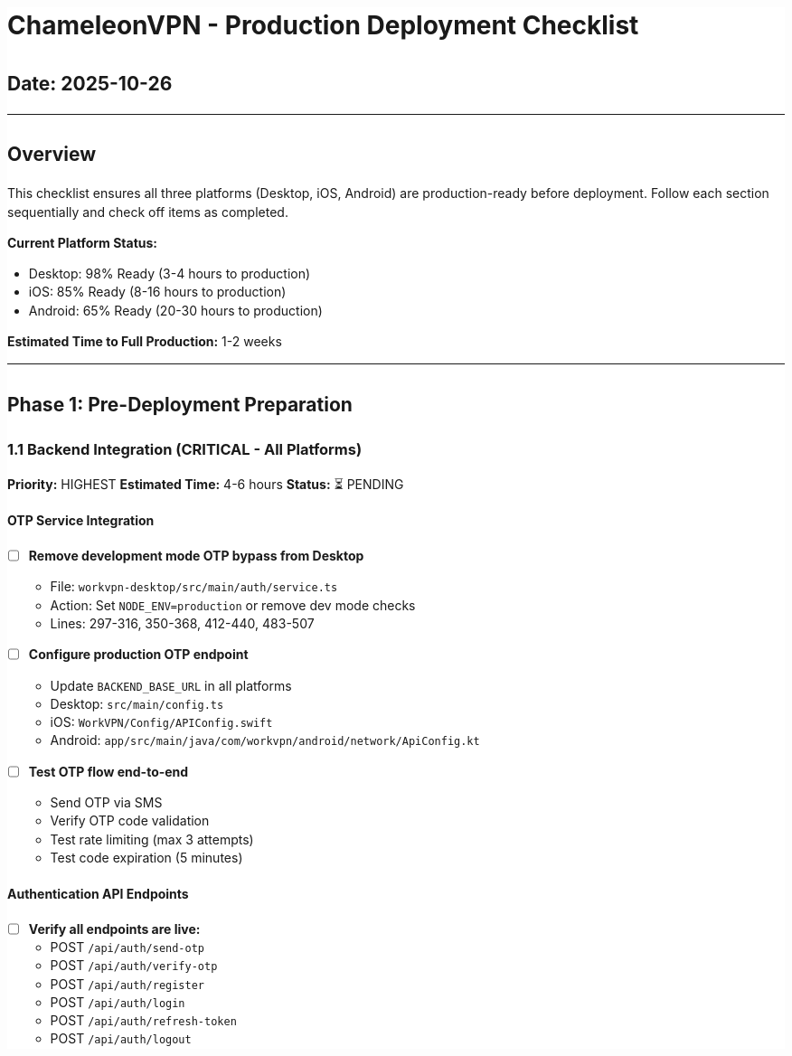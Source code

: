 # ChameleonVPN - Production Deployment Checklist
## Date: 2025-10-26

---

## Overview

This checklist ensures all three platforms (Desktop, iOS, Android) are production-ready before deployment. Follow each section sequentially and check off items as completed.

**Current Platform Status:**
- Desktop: 98% Ready (3-4 hours to production)
- iOS: 85% Ready (8-16 hours to production)
- Android: 65% Ready (20-30 hours to production)

**Estimated Time to Full Production:** 1-2 weeks

---

## Phase 1: Pre-Deployment Preparation

### 1.1 Backend Integration (CRITICAL - All Platforms)

**Priority:** HIGHEST
**Estimated Time:** 4-6 hours
**Status:** ⏳ PENDING

#### OTP Service Integration
- [ ] **Remove development mode OTP bypass from Desktop**
  - File: `workvpn-desktop/src/main/auth/service.ts`
  - Action: Set `NODE_ENV=production` or remove dev mode checks
  - Lines: 297-316, 350-368, 412-440, 483-507

- [ ] **Configure production OTP endpoint**
  - Update `BACKEND_BASE_URL` in all platforms
  - Desktop: `src/main/config.ts`
  - iOS: `WorkVPN/Config/APIConfig.swift`
  - Android: `app/src/main/java/com/workvpn/android/network/ApiConfig.kt`

- [ ] **Test OTP flow end-to-end**
  - Send OTP via SMS
  - Verify OTP code validation
  - Test rate limiting (max 3 attempts)
  - Test code expiration (5 minutes)

#### Authentication API Endpoints
- [ ] **Verify all endpoints are live:**
  - POST `/api/auth/send-otp`
  - POST `/api/auth/verify-otp`
  - POST `/api/auth/register`
  - POST `/api/auth/login`
  - POST `/api/auth/refresh-token`
  - POST `/api/auth/logout`
